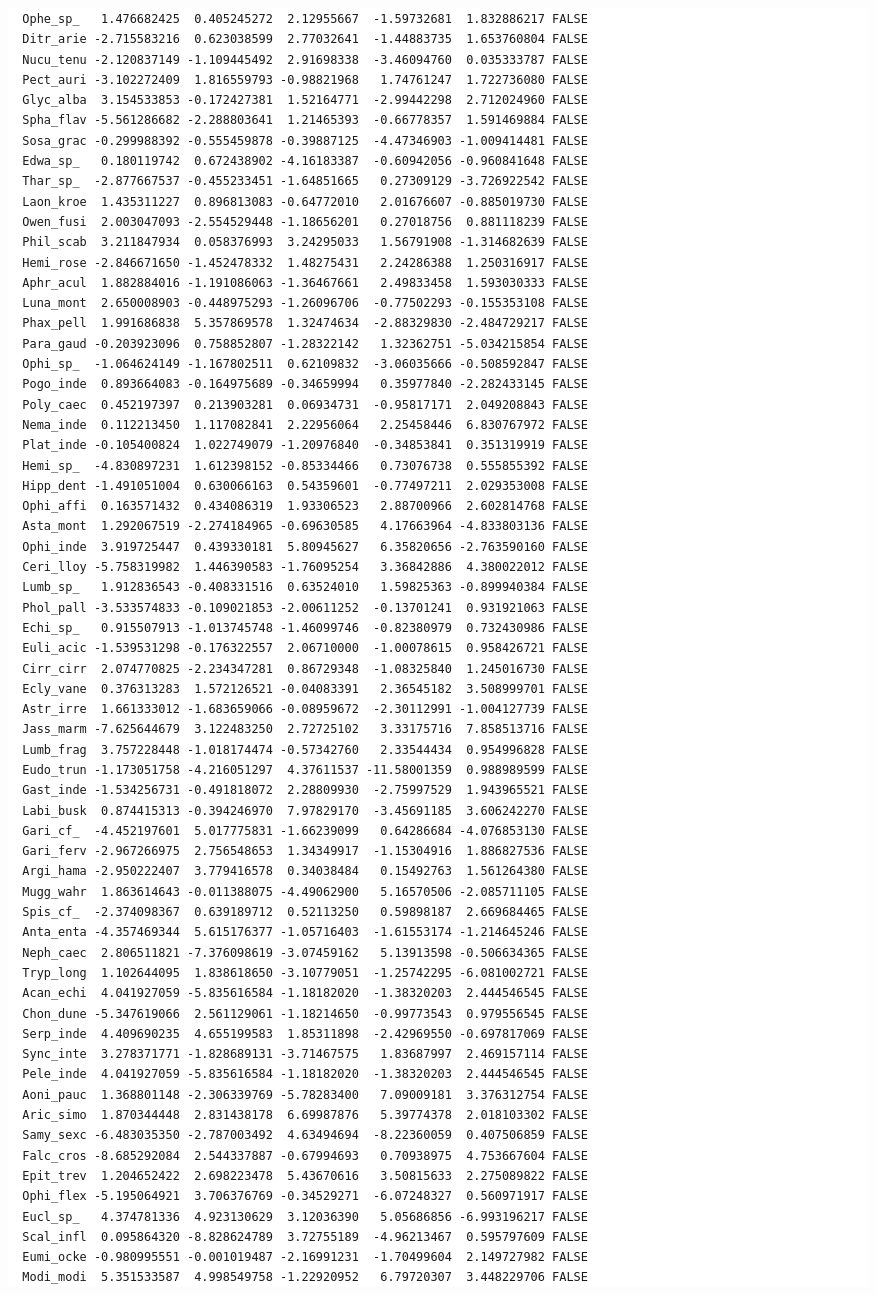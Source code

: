       Ophe_sp_   1.476682425  0.405245272  2.12955667  -1.59732681  1.832886217 FALSE
      Ditr_arie -2.715583216  0.623038599  2.77032641  -1.44883735  1.653760804 FALSE
      Nucu_tenu -2.120837149 -1.109445492  2.91698338  -3.46094760  0.035333787 FALSE
      Pect_auri -3.102272409  1.816559793 -0.98821968   1.74761247  1.722736080 FALSE
      Glyc_alba  3.154533853 -0.172427381  1.52164771  -2.99442298  2.712024960 FALSE
      Spha_flav -5.561286682 -2.288803641  1.21465393  -0.66778357  1.591469884 FALSE
      Sosa_grac -0.299988392 -0.555459878 -0.39887125  -4.47346903 -1.009414481 FALSE
      Edwa_sp_   0.180119742  0.672438902 -4.16183387  -0.60942056 -0.960841648 FALSE
      Thar_sp_  -2.877667537 -0.455233451 -1.64851665   0.27309129 -3.726922542 FALSE
      Laon_kroe  1.435311227  0.896813083 -0.64772010   2.01676607 -0.885019730 FALSE
      Owen_fusi  2.003047093 -2.554529448 -1.18656201   0.27018756  0.881118239 FALSE
      Phil_scab  3.211847934  0.058376993  3.24295033   1.56791908 -1.314682639 FALSE
      Hemi_rose -2.846671650 -1.452478332  1.48275431   2.24286388  1.250316917 FALSE
      Aphr_acul  1.882884016 -1.191086063 -1.36467661   2.49833458  1.593030333 FALSE
      Luna_mont  2.650008903 -0.448975293 -1.26096706  -0.77502293 -0.155353108 FALSE
      Phax_pell  1.991686838  5.357869578  1.32474634  -2.88329830 -2.484729217 FALSE
      Para_gaud -0.203923096  0.758852807 -1.28322142   1.32362751 -5.034215854 FALSE
      Ophi_sp_  -1.064624149 -1.167802511  0.62109832  -3.06035666 -0.508592847 FALSE
      Pogo_inde  0.893664083 -0.164975689 -0.34659994   0.35977840 -2.282433145 FALSE
      Poly_caec  0.452197397  0.213903281  0.06934731  -0.95817171  2.049208843 FALSE
      Nema_inde  0.112213450  1.117082841  2.22956064   2.25458446  6.830767972 FALSE
      Plat_inde -0.105400824  1.022749079 -1.20976840  -0.34853841  0.351319919 FALSE
      Hemi_sp_  -4.830897231  1.612398152 -0.85334466   0.73076738  0.555855392 FALSE
      Hipp_dent -1.491051004  0.630066163  0.54359601  -0.77497211  2.029353008 FALSE
      Ophi_affi  0.163571432  0.434086319  1.93306523   2.88700966  2.602814768 FALSE
      Asta_mont  1.292067519 -2.274184965 -0.69630585   4.17663964 -4.833803136 FALSE
      Ophi_inde  3.919725447  0.439330181  5.80945627   6.35820656 -2.763590160 FALSE
      Ceri_lloy -5.758319982  1.446390583 -1.76095254   3.36842886  4.380022012 FALSE
      Lumb_sp_   1.912836543 -0.408331516  0.63524010   1.59825363 -0.899940384 FALSE
      Phol_pall -3.533574833 -0.109021853 -2.00611252  -0.13701241  0.931921063 FALSE
      Echi_sp_   0.915507913 -1.013745748 -1.46099746  -0.82380979  0.732430986 FALSE
      Euli_acic -1.539531298 -0.176322557  2.06710000  -1.00078615  0.958426721 FALSE
      Cirr_cirr  2.074770825 -2.234347281  0.86729348  -1.08325840  1.245016730 FALSE
      Ecly_vane  0.376313283  1.572126521 -0.04083391   2.36545182  3.508999701 FALSE
      Astr_irre  1.661333012 -1.683659066 -0.08959672  -2.30112991 -1.004127739 FALSE
      Jass_marm -7.625644679  3.122483250  2.72725102   3.33175716  7.858513716 FALSE
      Lumb_frag  3.757228448 -1.018174474 -0.57342760   2.33544434  0.954996828 FALSE
      Eudo_trun -1.173051758 -4.216051297  4.37611537 -11.58001359  0.988989599 FALSE
      Gast_inde -1.534256731 -0.491818072  2.28809930  -2.75997529  1.943965521 FALSE
      Labi_busk  0.874415313 -0.394246970  7.97829170  -3.45691185  3.606242270 FALSE
      Gari_cf_  -4.452197601  5.017775831 -1.66239099   0.64286684 -4.076853130 FALSE
      Gari_ferv -2.967266975  2.756548653  1.34349917  -1.15304916  1.886827536 FALSE
      Argi_hama -2.950222407  3.779416578  0.34038484   0.15492763  1.561264380 FALSE
      Mugg_wahr  1.863614643 -0.011388075 -4.49062900   5.16570506 -2.085711105 FALSE
      Spis_cf_  -2.374098367  0.639189712  0.52113250   0.59898187  2.669684465 FALSE
      Anta_enta -4.357469344  5.615176377 -1.05716403  -1.61553174 -1.214645246 FALSE
      Neph_caec  2.806511821 -7.376098619 -3.07459162   5.13913598 -0.506634365 FALSE
      Tryp_long  1.102644095  1.838618650 -3.10779051  -1.25742295 -6.081002721 FALSE
      Acan_echi  4.041927059 -5.835616584 -1.18182020  -1.38320203  2.444546545 FALSE
      Chon_dune -5.347619066  2.561129061 -1.18214650  -0.99773543  0.979556545 FALSE
      Serp_inde  4.409690235  4.655199583  1.85311898  -2.42969550 -0.697817069 FALSE
      Sync_inte  3.278371771 -1.828689131 -3.71467575   1.83687997  2.469157114 FALSE
      Pele_inde  4.041927059 -5.835616584 -1.18182020  -1.38320203  2.444546545 FALSE
      Aoni_pauc  1.368801148 -2.306339769 -5.78283400   7.09009181  3.376312754 FALSE
      Aric_simo  1.870344448  2.831438178  6.69987876   5.39774378  2.018103302 FALSE
      Samy_sexc -6.483035350 -2.787003492  4.63494694  -8.22360059  0.407506859 FALSE
      Falc_cros -8.685292084  2.544337887 -0.67994693   0.70938975  4.753667604 FALSE
      Epit_trev  1.204652422  2.698223478  5.43670616   3.50815633  2.275089822 FALSE
      Ophi_flex -5.195064921  3.706376769 -0.34529271  -6.07248327  0.560971917 FALSE
      Eucl_sp_   4.374781336  4.923130629  3.12036390   5.05686856 -6.993196217 FALSE
      Scal_infl  0.095864320 -8.828624789  3.72755189  -4.96213467  0.595797609 FALSE
      Eumi_ocke -0.980995551 -0.001019487 -2.16991231  -1.70499604  2.149727982 FALSE
      Modi_modi  5.351533587  4.998549758 -1.22920952   6.79720307  3.448229706 FALSE
